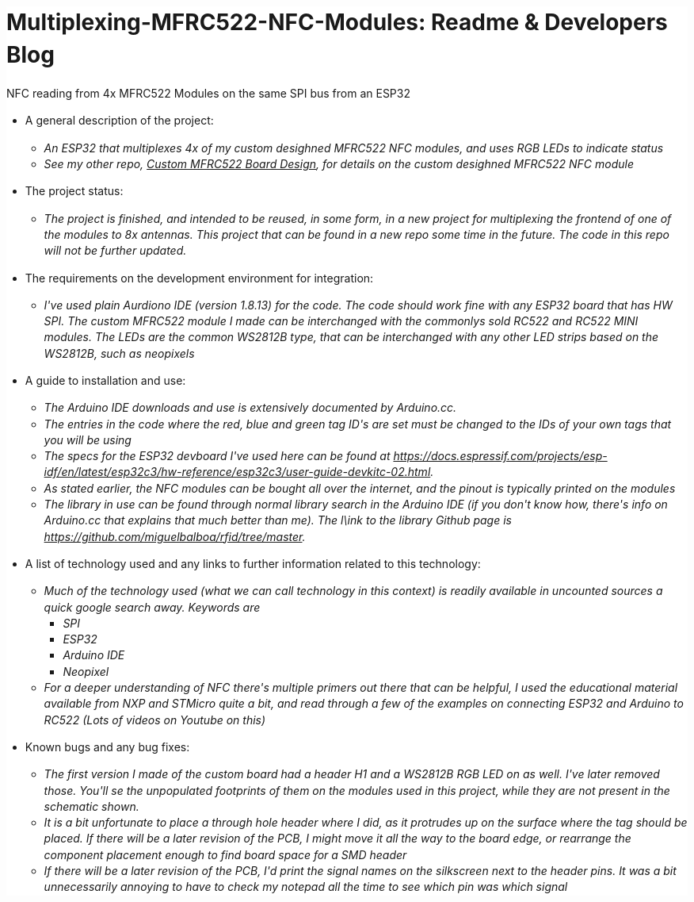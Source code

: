 # Multiplexing-MFRC522-NFC-Modules: Readme & Developers Blog
NFC reading from 4x MFRC522 Modules on the same SPI bus from an ESP32




- A general description of the project:
  - _An ESP32 that multiplexes 4x of my custom desighned MFRC522 NFC modules, and uses RGB LEDs to indicate status_
  - _See my other repo, [Custom MFRC522 Board Design](https://github.com/palcan/Custom-MFRC522-Board-Design), for details on the custom desighned MFRC522 NFC module_

- The project status:
  - _The project is finished, and intended to be reused, in some form, in a new project for multiplexing the frontend of one of the modules to 8x antennas. This project that can be found in a new repo some time in the future. The code in this repo will not be further updated._
     
- The requirements on the development environment for integration:
  - _I've used plain Aurdiono IDE (version 1.8.13) for the code. The code should work fine with any ESP32 board that has HW SPI. The custom MFRC522 module I made can be interchanged with the commonlys sold RC522 and RC522 MINI modules. The LEDs are the common WS2812B type, that can be interchanged with any other LED strips based on the WS2812B, such as neopixels_
  
- A guide to installation and use:
  - _The Arduino IDE downloads and use is extensively documented by Arduino.cc._
  - _The entries in the code where the red, blue and green tag ID's are set must be changed to the IDs of your own tags that you will be using_
  - _The specs for the ESP32 devboard I've used here can be found at https://docs.espressif.com/projects/esp-idf/en/latest/esp32c3/hw-reference/esp32c3/user-guide-devkitc-02.html._
  - _As stated earlier, the NFC modules can be bought all over the internet, and the pinout is typically printed on the modules_
  - _The library in use can be found through normal library search in the Arduino IDE (if you don't know how, there's info on Arduino.cc that explains that much better than me). The l\ink to the library Github page is https://github.com/miguelbalboa/rfid/tree/master._

- A list of technology used and any links to further information related to this technology:
  - _Much of the technology used (what we can call technology in this context) is readily available in uncounted sources a quick google search away. Keywords are_
    - _SPI_
    - _ESP32_
    - _Arduino IDE_
    - _Neopixel_
  - _For a deeper understanding of NFC there's multiple primers out there that can be helpful, I used the educational material available from NXP and STMicro quite a bit, and read through a few of the examples on connecting ESP32 and Arduino to RC522 (Lots of videos on Youtube on this)_

- Known bugs and any bug fixes:
  - _The first version I made of the custom board had a header H1 and a WS2812B RGB LED on as well. I've later removed those. You'll se the unpopulated footprints of them on the modules used in this project, while they are not present in the schematic shown._
  - _It is a bit unfortunate to place a through hole header where I did, as it protrudes up on the surface where the tag should be placed. If there will be a later revision of the PCB, I might move it all the way to the board edge, or rearrange the component placement enough to find board space for a SMD header_
  - _If there will be a later revision of the PCB, I'd print the signal names on the silkscreen next to the header pins. It was a bit unnecessarily annoying to have to check my notepad all the time to see which pin was which signal_
    